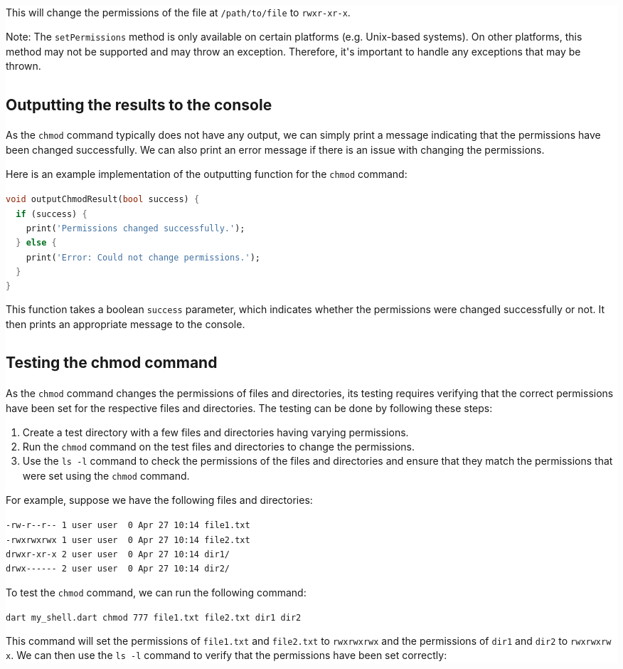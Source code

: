 This will change the permissions of the file at `/path/to/file` to `rwxr-xr-x`.

Note: The `setPermissions` method is only available on certain platforms (e.g. Unix-based systems). On other platforms, this method may not be supported and may throw an exception. Therefore, it's important to handle any exceptions that may be thrown.

## Outputting the results to the console

As the `chmod` command typically does not have any output, we can simply print a message indicating that the permissions have been changed successfully. We can also print an error message if there is an issue with changing the permissions.

Here is an example implementation of the outputting function for the `chmod` command:

```dart
void outputChmodResult(bool success) {
  if (success) {
    print('Permissions changed successfully.');
  } else {
    print('Error: Could not change permissions.');
  }
}
```

This function takes a boolean `success` parameter, which indicates whether the permissions were changed successfully or not. It then prints an appropriate message to the console.

## Testing the chmod command

As the `chmod` command changes the permissions of files and directories, its testing requires verifying that the correct permissions have been set for the respective files and directories. The testing can be done by following these steps:

1. Create a test directory with a few files and directories having varying permissions.
2. Run the `chmod` command on the test files and directories to change the permissions.
3. Use the `ls -l` command to check the permissions of the files and directories and ensure that they match the permissions that were set using the `chmod` command.

For example, suppose we have the following files and directories:

```
-rw-r--r-- 1 user user  0 Apr 27 10:14 file1.txt
-rwxrwxrwx 1 user user  0 Apr 27 10:14 file2.txt
drwxr-xr-x 2 user user  0 Apr 27 10:14 dir1/
drwx------ 2 user user  0 Apr 27 10:14 dir2/
```

To test the `chmod` command, we can run the following command:

```
dart my_shell.dart chmod 777 file1.txt file2.txt dir1 dir2
```

This command will set the permissions of `file1.txt` and `file2.txt` to `rwxrwxrwx` and the permissions of `dir1` and `dir2` to `rwxrwxrwx`. We can then use the `ls -l` command to verify that the permissions have been set correctly:

